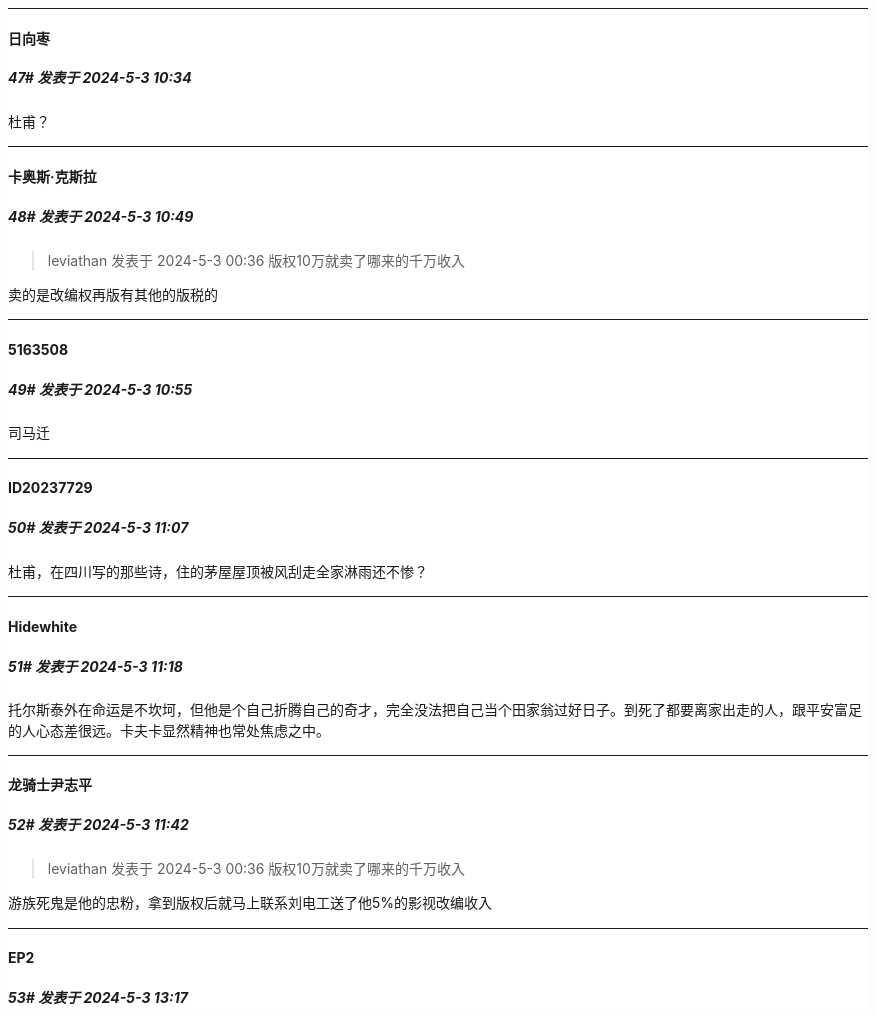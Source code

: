 
*****

####  日向枣  
##### 47#       发表于 2024-5-3 10:34

杜甫？


*****

####  卡奥斯·克斯拉  
##### 48#       发表于 2024-5-3 10:49

<blockquote>leviathan 发表于 2024-5-3 00:36
版权10万就卖了哪来的千万收入</blockquote>
卖的是改编权再版有其他的版税的


*****

####  5163508  
##### 49#       发表于 2024-5-3 10:55

司马迁


*****

####  ID20237729  
##### 50#       发表于 2024-5-3 11:07

杜甫，在四川写的那些诗，住的茅屋屋顶被风刮走全家淋雨还不惨？


*****

####  Hidewhite  
##### 51#       发表于 2024-5-3 11:18

托尔斯泰外在命运是不坎坷，但他是个自己折腾自己的奇才，完全没法把自己当个田家翁过好日子。到死了都要离家出走的人，跟平安富足的人心态差很远。卡夫卡显然精神也常处焦虑之中。


*****

####  龙骑士尹志平  
##### 52#       发表于 2024-5-3 11:42

<blockquote>leviathan 发表于 2024-5-3 00:36
版权10万就卖了哪来的千万收入</blockquote>
游族死鬼是他的忠粉，拿到版权后就马上联系刘电工送了他5%的影视改编收入


*****

####  EP2  
##### 53#       发表于 2024-5-3 13:17
